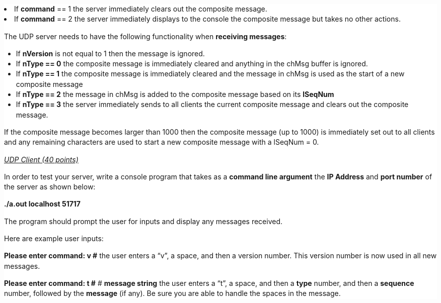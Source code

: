  <li>If <strong>command</strong> == 1 the server immediately clears out the composite message.</li>

 <li>If <strong>command</strong> == 2 the server immediately displays to the console the composite message but takes no other actions.</li>

</ul>







The UDP server needs to have the following functionality when <strong>receiving messages</strong>:

<ul>

 <li>If <strong>nVersion</strong> is not equal to 1 then the message is ignored.</li>

 <li>If <strong>nType == 0</strong> the composite message is immediately cleared and anything in the chMsg buffer is ignored.</li>

 <li>If <strong>nType == 1</strong> the composite message is immediately cleared and the message in chMsg is used as the start of a new composite message</li>

 <li>If <strong>nType == 2</strong> the message in chMsg is added to the composite message based on its <strong>lSeqNum</strong></li>

 <li>If <strong>nType == 3</strong> the server immediately sends to all clients the current composite message and clears out the composite message.</li>

</ul>




If the composite message becomes larger than 1000 then the composite message (up to 1000) is immediately set out to all clients and any remaining characters are used to start a new composite message with a lSeqNum = 0.




<em><u>UDP Client (40 points)</u></em>




In order to test your server, write a console program that takes as a <strong>command line argument</strong> the <strong>IP Address</strong> and <strong>port number</strong> of the server as shown below:

<strong>./a.out localhost 51717 </strong>

The program should prompt the user for inputs and display any messages received.

Here are example user inputs:

<strong>Please enter command: v #</strong>                                the user enters a “v”, a space, and then a version number. This version number is now used in all new messages.

<strong>Please enter command: t #</strong> # <strong>message string</strong>    the user enters a “t”, a space, and then a <strong>type</strong> number, and then a <strong>sequence</strong> number, followed by the <strong>message</strong> (if any).  Be sure you are able to handle the spaces in the message.

